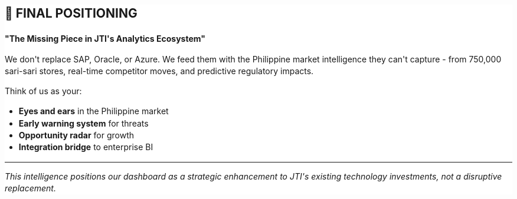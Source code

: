 
## 🎪 FINAL POSITIONING

**"The Missing Piece in JTI's Analytics Ecosystem"**

We don't replace SAP, Oracle, or Azure. We feed them with the Philippine market intelligence they can't capture - from 750,000 sari-sari stores, real-time competitor moves, and predictive regulatory impacts.

Think of us as your:
- **Eyes and ears** in the Philippine market
- **Early warning system** for threats
- **Opportunity radar** for growth
- **Integration bridge** to enterprise BI

---

*This intelligence positions our dashboard as a strategic enhancement to JTI's existing technology investments, not a disruptive replacement.*